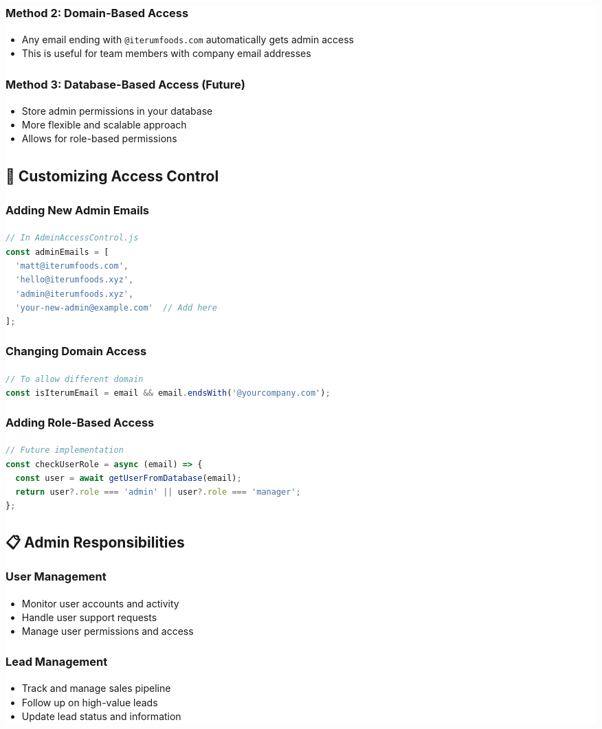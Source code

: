 ### **Method 2: Domain-Based Access**
- Any email ending with `@iterumfoods.com` automatically gets admin access
- This is useful for team members with company email addresses

### **Method 3: Database-Based Access (Future)**
- Store admin permissions in your database
- More flexible and scalable approach
- Allows for role-based permissions

## 🔧 Customizing Access Control

### **Adding New Admin Emails**
```javascript
// In AdminAccessControl.js
const adminEmails = [
  'matt@iterumfoods.com',
  'hello@iterumfoods.xyz',
  'admin@iterumfoods.xyz',
  'your-new-admin@example.com'  // Add here
];
```

### **Changing Domain Access**
```javascript
// To allow different domain
const isIterumEmail = email && email.endsWith('@yourcompany.com');
```

### **Adding Role-Based Access**
```javascript
// Future implementation
const checkUserRole = async (email) => {
  const user = await getUserFromDatabase(email);
  return user?.role === 'admin' || user?.role === 'manager';
};
```

## 📋 Admin Responsibilities

### **User Management**
- Monitor user accounts and activity
- Handle user support requests
- Manage user permissions and access

### **Lead Management**
- Track and manage sales pipeline
- Follow up on high-value leads
- Update lead status and information
